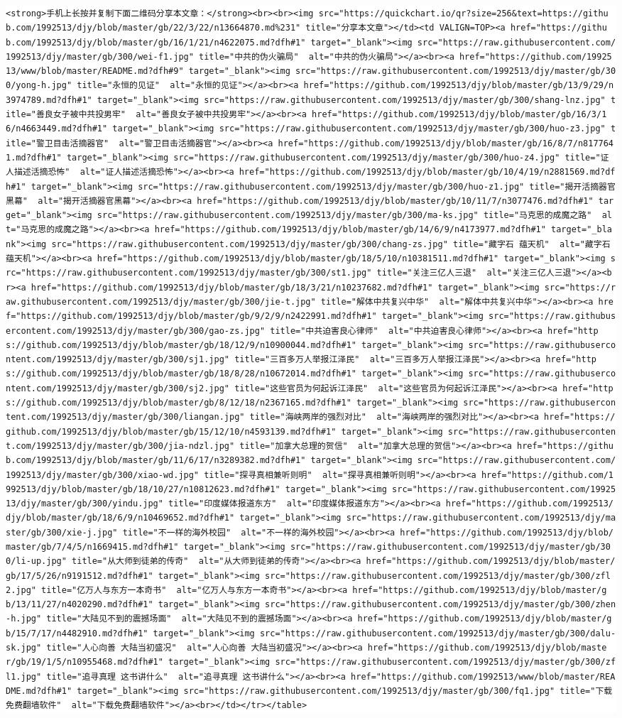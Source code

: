 ```
<strong>手机上长按并复制下面二维码分享本文章：</strong><br><br><img src="https://quickchart.io/qr?size=256&text=https://github.com/1992513/djy/blob/master/gb/22/3/22/n13664870.md%231" title="分享本文章"></td><td VALIGN=TOP><a href="https://github.com/1992513/djy/blob/master/gb/16/1/21/n4622075.md?dfh#1" target="_blank"><img src="https://raw.githubusercontent.com/1992513/djy/master/gb/300/wei-f1.jpg" title="中共的伪火骗局"  alt="中共的伪火骗局"></a><br><a href="https://github.com/1992513/www/blob/master/README.md?dfh#9" target="_blank"><img src="https://raw.githubusercontent.com/1992513/djy/master/gb/300/yong-h.jpg" title="永恒的见证"  alt="永恒的见证"></a><br><a href="https://github.com/1992513/djy/blob/master/gb/13/9/29/n3974789.md?dfh#1" target="_blank"><img src="https://raw.githubusercontent.com/1992513/djy/master/gb/300/shang-lnz.jpg" title="善良女子被中共投男牢"  alt="善良女子被中共投男牢"></a><br><a href="https://github.com/1992513/djy/blob/master/gb/16/3/16/n4663449.md?dfh#1" target="_blank"><img src="https://raw.githubusercontent.com/1992513/djy/master/gb/300/huo-z3.jpg" title="警卫目击活摘器官"  alt="警卫目击活摘器官"></a><br><a href="https://github.com/1992513/djy/blob/master/gb/16/8/7/n8177641.md?dfh#1" target="_blank"><img src="https://raw.githubusercontent.com/1992513/djy/master/gb/300/huo-z4.jpg" title="证人描述活摘恐怖"  alt="证人描述活摘恐怖"></a><br><a href="https://github.com/1992513/djy/blob/master/gb/10/4/19/n2881569.md?dfh#1" target="_blank"><img src="https://raw.githubusercontent.com/1992513/djy/master/gb/300/huo-z1.jpg" title="揭开活摘器官黑幕"  alt="揭开活摘器官黑幕"></a><br><a href="https://github.com/1992513/djy/blob/master/gb/10/11/7/n3077476.md?dfh#1" target="_blank"><img src="https://raw.githubusercontent.com/1992513/djy/master/gb/300/ma-ks.jpg" title="马克思的成魔之路"  alt="马克思的成魔之路"></a><br><a href="https://github.com/1992513/djy/blob/master/gb/14/6/9/n4173977.md?dfh#1" target="_blank"><img src="https://raw.githubusercontent.com/1992513/djy/master/gb/300/chang-zs.jpg" title="藏字石 蕴天机"  alt="藏字石 蕴天机"></a><br><a href="https://github.com/1992513/djy/blob/master/gb/18/5/10/n10381511.md?dfh#1" target="_blank"><img src="https://raw.githubusercontent.com/1992513/djy/master/gb/300/st1.jpg" title="关注三亿人三退"  alt="关注三亿人三退"></a><br><a href="https://github.com/1992513/djy/blob/master/gb/18/3/21/n10237682.md?dfh#1" target="_blank"><img src="https://raw.githubusercontent.com/1992513/djy/master/gb/300/jie-t.jpg" title="解体中共复兴中华"  alt="解体中共复兴中华"></a><br><a href="https://github.com/1992513/djy/blob/master/gb/9/2/9/n2422991.md?dfh#1" target="_blank"><img src="https://raw.githubusercontent.com/1992513/djy/master/gb/300/gao-zs.jpg" title="中共迫害良心律师"  alt="中共迫害良心律师"></a><br><a href="https://github.com/1992513/djy/blob/master/gb/18/12/9/n10900044.md?dfh#1" target="_blank"><img src="https://raw.githubusercontent.com/1992513/djy/master/gb/300/sj1.jpg" title="三百多万人举报江泽民"  alt="三百多万人举报江泽民"></a><br><a href="https://github.com/1992513/djy/blob/master/gb/18/8/28/n10672014.md?dfh#1" target="_blank"><img src="https://raw.githubusercontent.com/1992513/djy/master/gb/300/sj2.jpg" title="这些官员为何起诉江泽民"  alt="这些官员为何起诉江泽民"></a><br><a href="https://github.com/1992513/djy/blob/master/gb/8/12/18/n2367165.md?dfh#1" target="_blank"><img src="https://raw.githubusercontent.com/1992513/djy/master/gb/300/liangan.jpg" title="海峡两岸的强烈对比"  alt="海峡两岸的强烈对比"></a><br><a href="https://github.com/1992513/djy/blob/master/gb/15/12/10/n4593139.md?dfh#1" target="_blank"><img src="https://raw.githubusercontent.com/1992513/djy/master/gb/300/jia-ndzl.jpg" title="加拿大总理的贺信"  alt="加拿大总理的贺信"></a><br><a href="https://github.com/1992513/djy/blob/master/gb/11/6/17/n3289382.md?dfh#1" target="_blank"><img src="https://raw.githubusercontent.com/1992513/djy/master/gb/300/xiao-wd.jpg" title="探寻真相兼听则明"  alt="探寻真相兼听则明"></a><br><a href="https://github.com/1992513/djy/blob/master/gb/18/10/27/n10812623.md?dfh#1" target="_blank"><img src="https://raw.githubusercontent.com/1992513/djy/master/gb/300/yindu.jpg" title="印度媒体报道东方"  alt="印度媒体报道东方"></a><br><a href="https://github.com/1992513/djy/blob/master/gb/18/6/9/n10469652.md?dfh#1" target="_blank"><img src="https://raw.githubusercontent.com/1992513/djy/master/gb/300/xie-j.jpg" title="不一样的海外校园"  alt="不一样的海外校园"></a><br><a href="https://github.com/1992513/djy/blob/master/gb/7/4/5/n1669415.md?dfh#1" target="_blank"><img src="https://raw.githubusercontent.com/1992513/djy/master/gb/300/li-up.jpg" title="从大师到徒弟的传奇"  alt="从大师到徒弟的传奇"></a><br><a href="https://github.com/1992513/djy/blob/master/gb/17/5/26/n9191512.md?dfh#1" target="_blank"><img src="https://raw.githubusercontent.com/1992513/djy/master/gb/300/zfl2.jpg" title="亿万人与东方一本奇书"  alt="亿万人与东方一本奇书"></a><br><a href="https://github.com/1992513/djy/blob/master/gb/13/11/27/n4020290.md?dfh#1" target="_blank"><img src="https://raw.githubusercontent.com/1992513/djy/master/gb/300/zhen-h.jpg" title="大陆见不到的震撼场面"  alt="大陆见不到的震撼场面"></a><br><a href="https://github.com/1992513/djy/blob/master/gb/15/7/17/n4482910.md?dfh#1" target="_blank"><img src="https://raw.githubusercontent.com/1992513/djy/master/gb/300/dalu-sk.jpg" title="人心向善 大陆当初盛况"  alt="人心向善 大陆当初盛况"></a><br><a href="https://github.com/1992513/djy/blob/master/gb/19/1/5/n10955468.md?dfh#1" target="_blank"><img src="https://raw.githubusercontent.com/1992513/djy/master/gb/300/zfl1.jpg" title="追寻真理 这书讲什么"  alt="追寻真理 这书讲什么"></a><br><a href="https://github.com/1992513/www/blob/master/README.md?dfh#1" target="_blank"><img src="https://raw.githubusercontent.com/1992513/djy/master/gb/300/fq1.jpg" title="下载免费翻墙软件"  alt="下载免费翻墙软件"></a><br></td></tr></table>
